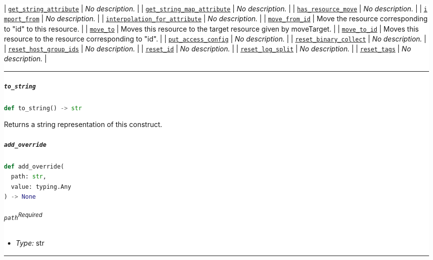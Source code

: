| <code><a href="#@cdktf/provider-opentelekomcloud.ltsCceAccessV3.LtsCceAccessV3.getStringAttribute">get_string_attribute</a></code> | *No description.* |
| <code><a href="#@cdktf/provider-opentelekomcloud.ltsCceAccessV3.LtsCceAccessV3.getStringMapAttribute">get_string_map_attribute</a></code> | *No description.* |
| <code><a href="#@cdktf/provider-opentelekomcloud.ltsCceAccessV3.LtsCceAccessV3.hasResourceMove">has_resource_move</a></code> | *No description.* |
| <code><a href="#@cdktf/provider-opentelekomcloud.ltsCceAccessV3.LtsCceAccessV3.importFrom">import_from</a></code> | *No description.* |
| <code><a href="#@cdktf/provider-opentelekomcloud.ltsCceAccessV3.LtsCceAccessV3.interpolationForAttribute">interpolation_for_attribute</a></code> | *No description.* |
| <code><a href="#@cdktf/provider-opentelekomcloud.ltsCceAccessV3.LtsCceAccessV3.moveFromId">move_from_id</a></code> | Move the resource corresponding to "id" to this resource. |
| <code><a href="#@cdktf/provider-opentelekomcloud.ltsCceAccessV3.LtsCceAccessV3.moveTo">move_to</a></code> | Moves this resource to the target resource given by moveTarget. |
| <code><a href="#@cdktf/provider-opentelekomcloud.ltsCceAccessV3.LtsCceAccessV3.moveToId">move_to_id</a></code> | Moves this resource to the resource corresponding to "id". |
| <code><a href="#@cdktf/provider-opentelekomcloud.ltsCceAccessV3.LtsCceAccessV3.putAccessConfig">put_access_config</a></code> | *No description.* |
| <code><a href="#@cdktf/provider-opentelekomcloud.ltsCceAccessV3.LtsCceAccessV3.resetBinaryCollect">reset_binary_collect</a></code> | *No description.* |
| <code><a href="#@cdktf/provider-opentelekomcloud.ltsCceAccessV3.LtsCceAccessV3.resetHostGroupIds">reset_host_group_ids</a></code> | *No description.* |
| <code><a href="#@cdktf/provider-opentelekomcloud.ltsCceAccessV3.LtsCceAccessV3.resetId">reset_id</a></code> | *No description.* |
| <code><a href="#@cdktf/provider-opentelekomcloud.ltsCceAccessV3.LtsCceAccessV3.resetLogSplit">reset_log_split</a></code> | *No description.* |
| <code><a href="#@cdktf/provider-opentelekomcloud.ltsCceAccessV3.LtsCceAccessV3.resetTags">reset_tags</a></code> | *No description.* |

---

##### `to_string` <a name="to_string" id="@cdktf/provider-opentelekomcloud.ltsCceAccessV3.LtsCceAccessV3.toString"></a>

```python
def to_string() -> str
```

Returns a string representation of this construct.

##### `add_override` <a name="add_override" id="@cdktf/provider-opentelekomcloud.ltsCceAccessV3.LtsCceAccessV3.addOverride"></a>

```python
def add_override(
  path: str,
  value: typing.Any
) -> None
```

###### `path`<sup>Required</sup> <a name="path" id="@cdktf/provider-opentelekomcloud.ltsCceAccessV3.LtsCceAccessV3.addOverride.parameter.path"></a>

- *Type:* str

---
